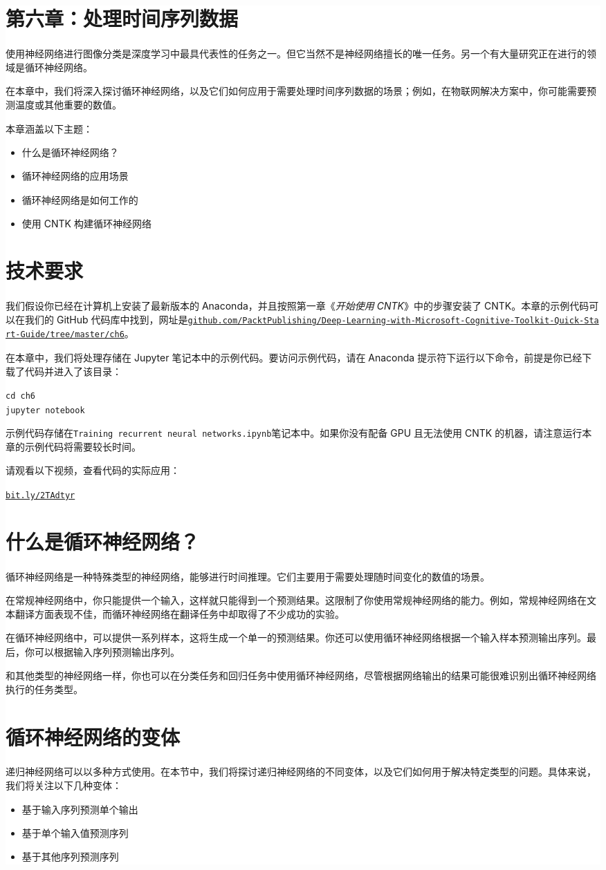 # 第六章：处理时间序列数据

使用神经网络进行图像分类是深度学习中最具代表性的任务之一。但它当然不是神经网络擅长的唯一任务。另一个有大量研究正在进行的领域是循环神经网络。

在本章中，我们将深入探讨循环神经网络，以及它们如何应用于需要处理时间序列数据的场景；例如，在物联网解决方案中，你可能需要预测温度或其他重要的数值。

本章涵盖以下主题：

+   什么是循环神经网络？

+   循环神经网络的应用场景

+   循环神经网络是如何工作的

+   使用 CNTK 构建循环神经网络

# 技术要求

我们假设你已经在计算机上安装了最新版本的 Anaconda，并且按照第一章《*开始使用 CNTK*》中的步骤安装了 CNTK。本章的示例代码可以在我们的 GitHub 代码库中找到，网址是[`github.com/PacktPublishing/Deep-Learning-with-Microsoft-Cognitive-Toolkit-Quick-Start-Guide/tree/master/ch6`](https://github.com/PacktPublishing/Deep-Learning-with-Microsoft-Cognitive-Toolkit-Quick-Start-Guide/tree/master/ch6)。

在本章中，我们将处理存储在 Jupyter 笔记本中的示例代码。要访问示例代码，请在 Anaconda 提示符下运行以下命令，前提是你已经下载了代码并进入了该目录：

```py
cd ch6
jupyter notebook
```

示例代码存储在`Training recurrent neural networks.ipynb`笔记本中。如果你没有配备 GPU 且无法使用 CNTK 的机器，请注意运行本章的示例代码将需要较长时间。

请观看以下视频，查看代码的实际应用：

[`bit.ly/2TAdtyr`](http://bit.ly/2TAdtyr)

# 什么是循环神经网络？

循环神经网络是一种特殊类型的神经网络，能够进行时间推理。它们主要用于需要处理随时间变化的数值的场景。

在常规神经网络中，你只能提供一个输入，这样就只能得到一个预测结果。这限制了你使用常规神经网络的能力。例如，常规神经网络在文本翻译方面表现不佳，而循环神经网络在翻译任务中却取得了不少成功的实验。

在循环神经网络中，可以提供一系列样本，这将生成一个单一的预测结果。你还可以使用循环神经网络根据一个输入样本预测输出序列。最后，你可以根据输入序列预测输出序列。

和其他类型的神经网络一样，你也可以在分类任务和回归任务中使用循环神经网络，尽管根据网络输出的结果可能很难识别出循环神经网络执行的任务类型。

# 循环神经网络的变体

递归神经网络可以以多种方式使用。在本节中，我们将探讨递归神经网络的不同变体，以及它们如何用于解决特定类型的问题。具体来说，我们将关注以下几种变体：

+   基于输入序列预测单个输出

+   基于单个输入值预测序列

+   基于其他序列预测序列

